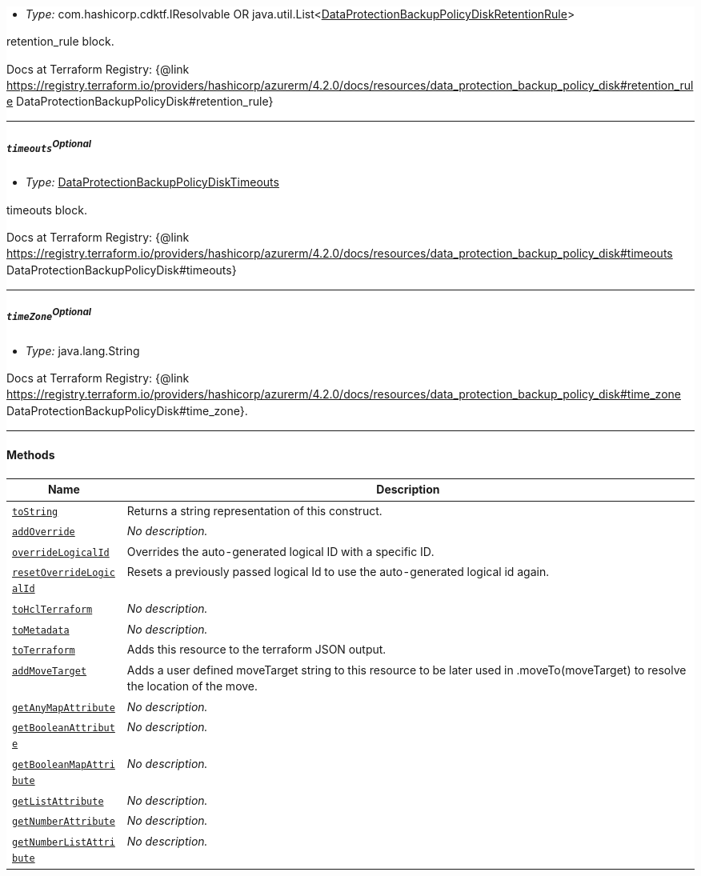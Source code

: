 - *Type:* com.hashicorp.cdktf.IResolvable OR java.util.List<<a href="#@cdktf/provider-azurerm.dataProtectionBackupPolicyDisk.DataProtectionBackupPolicyDiskRetentionRule">DataProtectionBackupPolicyDiskRetentionRule</a>>

retention_rule block.

Docs at Terraform Registry: {@link https://registry.terraform.io/providers/hashicorp/azurerm/4.2.0/docs/resources/data_protection_backup_policy_disk#retention_rule DataProtectionBackupPolicyDisk#retention_rule}

---

##### `timeouts`<sup>Optional</sup> <a name="timeouts" id="@cdktf/provider-azurerm.dataProtectionBackupPolicyDisk.DataProtectionBackupPolicyDisk.Initializer.parameter.timeouts"></a>

- *Type:* <a href="#@cdktf/provider-azurerm.dataProtectionBackupPolicyDisk.DataProtectionBackupPolicyDiskTimeouts">DataProtectionBackupPolicyDiskTimeouts</a>

timeouts block.

Docs at Terraform Registry: {@link https://registry.terraform.io/providers/hashicorp/azurerm/4.2.0/docs/resources/data_protection_backup_policy_disk#timeouts DataProtectionBackupPolicyDisk#timeouts}

---

##### `timeZone`<sup>Optional</sup> <a name="timeZone" id="@cdktf/provider-azurerm.dataProtectionBackupPolicyDisk.DataProtectionBackupPolicyDisk.Initializer.parameter.timeZone"></a>

- *Type:* java.lang.String

Docs at Terraform Registry: {@link https://registry.terraform.io/providers/hashicorp/azurerm/4.2.0/docs/resources/data_protection_backup_policy_disk#time_zone DataProtectionBackupPolicyDisk#time_zone}.

---

#### Methods <a name="Methods" id="Methods"></a>

| **Name** | **Description** |
| --- | --- |
| <code><a href="#@cdktf/provider-azurerm.dataProtectionBackupPolicyDisk.DataProtectionBackupPolicyDisk.toString">toString</a></code> | Returns a string representation of this construct. |
| <code><a href="#@cdktf/provider-azurerm.dataProtectionBackupPolicyDisk.DataProtectionBackupPolicyDisk.addOverride">addOverride</a></code> | *No description.* |
| <code><a href="#@cdktf/provider-azurerm.dataProtectionBackupPolicyDisk.DataProtectionBackupPolicyDisk.overrideLogicalId">overrideLogicalId</a></code> | Overrides the auto-generated logical ID with a specific ID. |
| <code><a href="#@cdktf/provider-azurerm.dataProtectionBackupPolicyDisk.DataProtectionBackupPolicyDisk.resetOverrideLogicalId">resetOverrideLogicalId</a></code> | Resets a previously passed logical Id to use the auto-generated logical id again. |
| <code><a href="#@cdktf/provider-azurerm.dataProtectionBackupPolicyDisk.DataProtectionBackupPolicyDisk.toHclTerraform">toHclTerraform</a></code> | *No description.* |
| <code><a href="#@cdktf/provider-azurerm.dataProtectionBackupPolicyDisk.DataProtectionBackupPolicyDisk.toMetadata">toMetadata</a></code> | *No description.* |
| <code><a href="#@cdktf/provider-azurerm.dataProtectionBackupPolicyDisk.DataProtectionBackupPolicyDisk.toTerraform">toTerraform</a></code> | Adds this resource to the terraform JSON output. |
| <code><a href="#@cdktf/provider-azurerm.dataProtectionBackupPolicyDisk.DataProtectionBackupPolicyDisk.addMoveTarget">addMoveTarget</a></code> | Adds a user defined moveTarget string to this resource to be later used in .moveTo(moveTarget) to resolve the location of the move. |
| <code><a href="#@cdktf/provider-azurerm.dataProtectionBackupPolicyDisk.DataProtectionBackupPolicyDisk.getAnyMapAttribute">getAnyMapAttribute</a></code> | *No description.* |
| <code><a href="#@cdktf/provider-azurerm.dataProtectionBackupPolicyDisk.DataProtectionBackupPolicyDisk.getBooleanAttribute">getBooleanAttribute</a></code> | *No description.* |
| <code><a href="#@cdktf/provider-azurerm.dataProtectionBackupPolicyDisk.DataProtectionBackupPolicyDisk.getBooleanMapAttribute">getBooleanMapAttribute</a></code> | *No description.* |
| <code><a href="#@cdktf/provider-azurerm.dataProtectionBackupPolicyDisk.DataProtectionBackupPolicyDisk.getListAttribute">getListAttribute</a></code> | *No description.* |
| <code><a href="#@cdktf/provider-azurerm.dataProtectionBackupPolicyDisk.DataProtectionBackupPolicyDisk.getNumberAttribute">getNumberAttribute</a></code> | *No description.* |
| <code><a href="#@cdktf/provider-azurerm.dataProtectionBackupPolicyDisk.DataProtectionBackupPolicyDisk.getNumberListAttribute">getNumberListAttribute</a></code> | *No description.* |